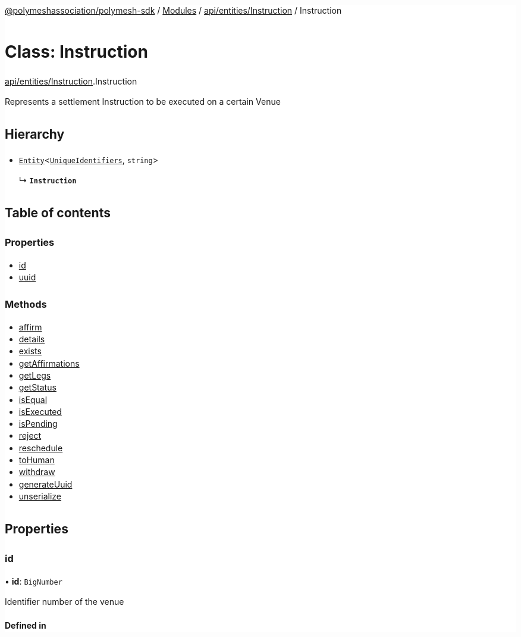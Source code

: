 [@polymeshassociation/polymesh-sdk](../README.md) / [Modules](../modules.md) / [api/entities/Instruction](../modules/api_entities_Instruction.md) / Instruction

# Class: Instruction

[api/entities/Instruction](../modules/api_entities_Instruction.md).Instruction

Represents a settlement Instruction to be executed on a certain Venue

## Hierarchy

- [`Entity`](api_entities_Entity.Entity.md)<[`UniqueIdentifiers`](../interfaces/api_entities_Instruction.UniqueIdentifiers.md), `string`\>

  ↳ **`Instruction`**

## Table of contents

### Properties

- [id](api_entities_Instruction.Instruction.md#id)
- [uuid](api_entities_Instruction.Instruction.md#uuid)

### Methods

- [affirm](api_entities_Instruction.Instruction.md#affirm)
- [details](api_entities_Instruction.Instruction.md#details)
- [exists](api_entities_Instruction.Instruction.md#exists)
- [getAffirmations](api_entities_Instruction.Instruction.md#getaffirmations)
- [getLegs](api_entities_Instruction.Instruction.md#getlegs)
- [getStatus](api_entities_Instruction.Instruction.md#getstatus)
- [isEqual](api_entities_Instruction.Instruction.md#isequal)
- [isExecuted](api_entities_Instruction.Instruction.md#isexecuted)
- [isPending](api_entities_Instruction.Instruction.md#ispending)
- [reject](api_entities_Instruction.Instruction.md#reject)
- [reschedule](api_entities_Instruction.Instruction.md#reschedule)
- [toHuman](api_entities_Instruction.Instruction.md#tohuman)
- [withdraw](api_entities_Instruction.Instruction.md#withdraw)
- [generateUuid](api_entities_Instruction.Instruction.md#generateuuid)
- [unserialize](api_entities_Instruction.Instruction.md#unserialize)

## Properties

### id

• **id**: `BigNumber`

Identifier number of the venue

#### Defined in
